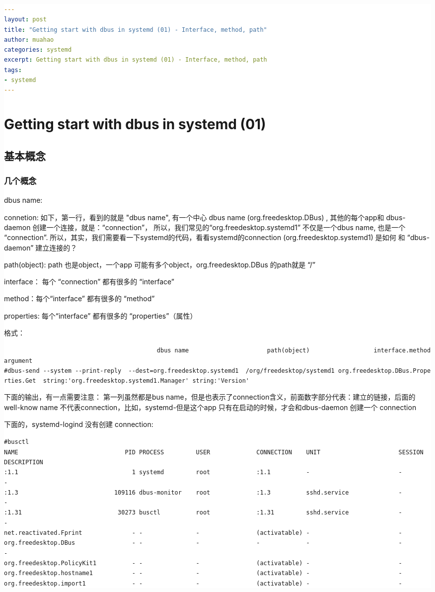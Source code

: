 ```yaml
---
layout: post
title: "Getting start with dbus in systemd (01) - Interface, method, path"
author: muahao
categories: systemd
excerpt: Getting start with dbus in systemd (01) - Interface, method, path
tags:
- systemd
---
```


# Getting start with dbus in systemd (01)
## 基本概念
### 几个概念
dbus name: 

connetion:  如下，第一行，看到的就是 "dbus name", 有一个中心 dbus name (org.freedesktop.DBus) , 其他的每个app和 dbus-daemon 创建一个连接，就是：“connection”， 所以，我们常见的“org.freedesktop.systemd1” 不仅是一个dbus name, 也是一个 “connection”.  所以，其实，我们需要看一下systemd的代码，看看systemd的connection (org.freedesktop.systemd1) 是如何 和 “dbus-daemon” 建立连接的？

path(object): path 也是object，一个app 可能有多个object，org.freedesktop.DBus 的path就是 “/”

interface： 每个 “connection” 都有很多的 “interface”

method：每个“interface” 都有很多的 “method”

properties: 每个“interface” 都有很多的 “properties”（属性）

格式：


```                                             
                                           dbus name                      path(object)                  interface.method                   argument
#dbus-send --system --print-reply  --dest=org.freedesktop.systemd1  /org/freedesktop/systemd1 org.freedesktop.DBus.Properties.Get  string:'org.freedesktop.systemd1.Manager' string:'Version'

```

下面的输出，有一点需要注意：  第一列虽然都是bus name，但是也表示了connection含义，前面数字部分代表：建立的链接，后面的 well-know name 不代表connection，比如，systemd-但是这个app 只有在启动的时候，才会和dbus-daemon 创建一个 connection 

下面的，systemd-logind 没有创建 connection: 

```
#busctl
NAME                              PID PROCESS         USER             CONNECTION    UNIT                      SESSION    DESCRIPTION
:1.1                                1 systemd         root             :1.1          -                         -          -
:1.3                           109116 dbus-monitor    root             :1.3          sshd.service              -          -
:1.31                           30273 busctl          root             :1.31         sshd.service              -          -
net.reactivated.Fprint              - -               -                (activatable) -                         -
org.freedesktop.DBus                - -               -                -             -                         -          -
org.freedesktop.PolicyKit1          - -               -                (activatable) -                         -
org.freedesktop.hostname1           - -               -                (activatable) -                         -
org.freedesktop.import1             - -               -                (activatable) -                         -
```